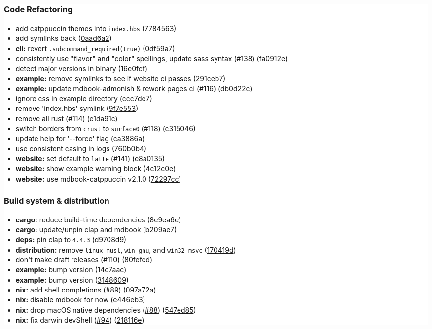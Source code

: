 
### Code Refactoring

* add catppuccin themes into `index.hbs` ([7784563](https://github.com/uncenter/ctp-mdBook/commit/77845636b4008ea1d17b425698e4c445c2e67de1))
* add symlinks back ([0aad6a2](https://github.com/uncenter/ctp-mdBook/commit/0aad6a2f148faf7f8d112a53c0529f8a80a4de80))
* **cli:** revert `.subcommand_required(true)` ([0df59a7](https://github.com/uncenter/ctp-mdBook/commit/0df59a79d93ff42c2d015a29ab48a6da66515be5))
* consistently use "flavor" and "color" spellings, update sass syntax ([#138](https://github.com/uncenter/ctp-mdBook/issues/138)) ([fa0912e](https://github.com/uncenter/ctp-mdBook/commit/fa0912e7eea8863278d566e33b2dd45d9625fd40))
* detect major versions in binary ([16e0fcf](https://github.com/uncenter/ctp-mdBook/commit/16e0fcf6b47e3cd409869b65918d34bfb8631f05))
* **example:** remove symlinks to see if website ci passes ([291ceb7](https://github.com/uncenter/ctp-mdBook/commit/291ceb76911b0656544c1e4b4e0cdf6322a52835))
* **example:** update mdbook-admonish & rework pages ci ([#116](https://github.com/uncenter/ctp-mdBook/issues/116)) ([db0d22c](https://github.com/uncenter/ctp-mdBook/commit/db0d22cc63d4d24cd23c6635de1ab55ef2f1d499))
* ignore css in example directory ([ccc7de7](https://github.com/uncenter/ctp-mdBook/commit/ccc7de7d6c1fbb2a64da6d4cf516d30524b40afa))
* remove 'index.hbs' symlink ([9f7e553](https://github.com/uncenter/ctp-mdBook/commit/9f7e553fb606ea7cd4f7da8f6809f2f63f85268e))
* remove all rust ([#114](https://github.com/uncenter/ctp-mdBook/issues/114)) ([e1da91c](https://github.com/uncenter/ctp-mdBook/commit/e1da91c95e99cf5642a4aff020865a8ffa7ca481))
* switch borders from `crust` to `surface0` ([#118](https://github.com/uncenter/ctp-mdBook/issues/118)) ([c315046](https://github.com/uncenter/ctp-mdBook/commit/c3150466e94cdd08e1bea5b92c18d0a7ecb84f28))
* update help for '--force' flag ([ca3886a](https://github.com/uncenter/ctp-mdBook/commit/ca3886ae164bcd507ed07ceba001e10a6cbdc696))
* use consistent casing in logs ([760b0b4](https://github.com/uncenter/ctp-mdBook/commit/760b0b4cd9451cc01523ec0ea7a4ad4e0ce36094))
* **website:** set default to `latte` ([#141](https://github.com/uncenter/ctp-mdBook/issues/141)) ([e8a0135](https://github.com/uncenter/ctp-mdBook/commit/e8a013513c882e390f2694f74cede5da76a5cf83))
* **website:** show example warning block ([4c12c0e](https://github.com/uncenter/ctp-mdBook/commit/4c12c0ed9c257ada2e81910b162eb575e8792d3a))
* **website:** use mdbook-catppuccin v2.1.0 ([72297cc](https://github.com/uncenter/ctp-mdBook/commit/72297cc5ea1c22681cad07b87c10681ae4e12999))


### Build system & distribution

* **cargo:** reduce build-time dependencies ([8e9ea6e](https://github.com/uncenter/ctp-mdBook/commit/8e9ea6e2e9fd7b33fb62740eca4d7fb47aa3b38e))
* **cargo:** update/unpin clap and mdbook ([b209ae7](https://github.com/uncenter/ctp-mdBook/commit/b209ae7ffa85e5cc3dba1dbf5e73b2560ad592c7))
* **deps:** pin clap to `4.4.3` ([d9708d9](https://github.com/uncenter/ctp-mdBook/commit/d9708d98143a01d7ec42e2bc3e1adc7b786048a5))
* **distribution:** remove `linux-musl`, `win-gnu`, and `win32-msvc` ([170419d](https://github.com/uncenter/ctp-mdBook/commit/170419dd6059a164b46ef60b85d9fc153603eb53))
* don't make draft releases ([#110](https://github.com/uncenter/ctp-mdBook/issues/110)) ([80fefcd](https://github.com/uncenter/ctp-mdBook/commit/80fefcd3e51bf41ae1de3803e0963afb8d4b0b58))
* **example:** bump version ([14c7aac](https://github.com/uncenter/ctp-mdBook/commit/14c7aac160d0db5bc4ea1a68f33c7125378e5b9e))
* **example:** bump version ([3148609](https://github.com/uncenter/ctp-mdBook/commit/3148609f10f9bfa82d41e6e77635cfd65f1b68e7))
* **nix:** add shell completions ([#89](https://github.com/uncenter/ctp-mdBook/issues/89)) ([097a72a](https://github.com/uncenter/ctp-mdBook/commit/097a72ab17272063772f88441c902511f36bd188))
* **nix:** disable mdbook for now ([e446eb3](https://github.com/uncenter/ctp-mdBook/commit/e446eb35df1a10f91a7b0c1b9065e04cd732b492))
* **nix:** drop macOS native dependencies ([#88](https://github.com/uncenter/ctp-mdBook/issues/88)) ([547ed85](https://github.com/uncenter/ctp-mdBook/commit/547ed8546b1870cb1e5747a2f2338aa33b3af522))
* **nix:** fix darwin devShell ([#94](https://github.com/uncenter/ctp-mdBook/issues/94)) ([218116e](https://github.com/uncenter/ctp-mdBook/commit/218116e83688f2786af71eef5d11108f71950987))